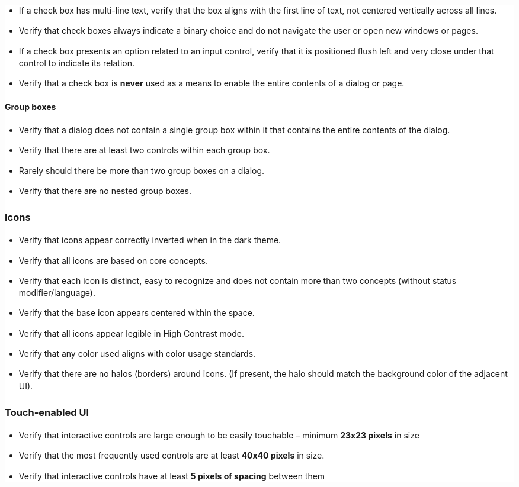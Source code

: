 -   If a check box has multi-line text, verify that the box aligns with the first line of text, not centered vertically across all lines.  
  
-   Verify that check boxes always indicate a binary choice and do not navigate the user or open new windows or pages.  
  
-   If a check box presents an option related to an input control, verify that it is positioned flush left and very close under that control to indicate its relation.  
  
-   Verify that a check box is **never** used as a means to enable the entire contents of a dialog or page.  
  
#### Group boxes  
  
-   Verify that a dialog does not contain a single group box within it that contains the entire contents of the dialog.  
  
-   Verify that there are at least two controls within each group box.  
  
-   Rarely should there be more than two group boxes on a dialog.  
  
-   Verify that there are no nested group boxes.  
  
### Icons  
  
-   Verify that icons appear correctly inverted when in the dark theme.  
  
-   Verify that all icons are based on core concepts.  
  
-   Verify that each icon is distinct, easy to recognize and does not contain more than two concepts (without status modifier/language).  
  
-   Verify that the base icon appears centered within the space.  
  
-   Verify that all icons appear legible in High Contrast mode.  
  
-   Verify that any color used aligns with color usage standards.  
  
-   Verify that there are no halos (borders) around icons. (If present, the halo should match the background color of the adjacent UI).  
  
### Touch-enabled UI  
  
-   Verify that interactive controls are large enough to be easily touchable – minimum **23x23 pixels** in size  
  
-   Verify that the most frequently used controls are at least **40x40 pixels** in size.  
  
-   Verify that interactive controls have at least **5 pixels of spacing** between them

